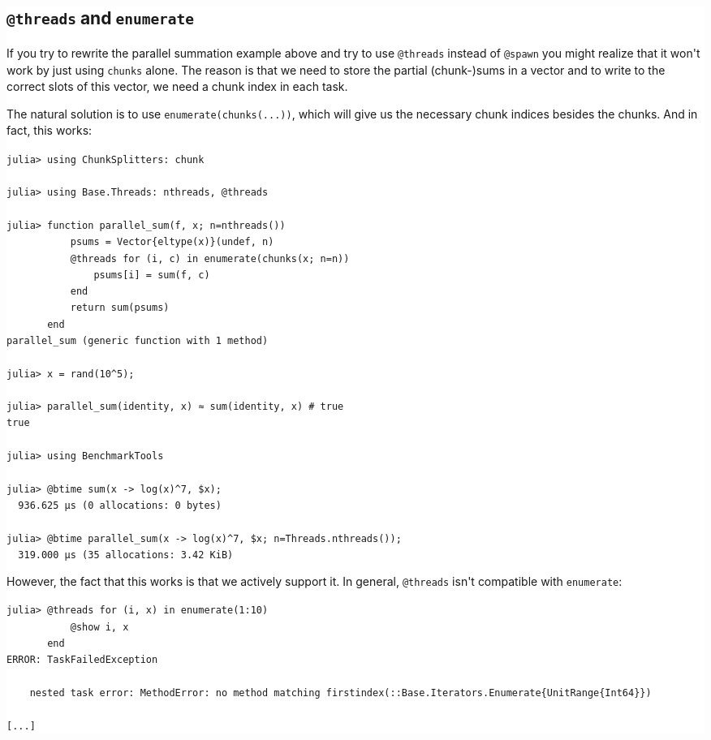 ## `@threads` and `enumerate`

If you try to rewrite the parallel summation example above and try to use `@threads` instead of `@spawn` you might realize that it won't work by just using `chunks` alone. The reason is that we need to store the partial (chunk-)sums in a vector and to write to the correct slots of this vector, we need a chunk index in each task.

The natural solution is to use `enumerate(chunks(...))`, which will give us the necessary chunk indices besides the chunks. And in fact, this works:

```julia-repl
julia> using ChunkSplitters: chunk

julia> using Base.Threads: nthreads, @threads

julia> function parallel_sum(f, x; n=nthreads())
           psums = Vector{eltype(x)}(undef, n)
           @threads for (i, c) in enumerate(chunks(x; n=n))
               psums[i] = sum(f, c)
           end
           return sum(psums)
       end
parallel_sum (generic function with 1 method)

julia> x = rand(10^5);

julia> parallel_sum(identity, x) ≈ sum(identity, x) # true
true

julia> using BenchmarkTools

julia> @btime sum(x -> log(x)^7, $x);
  936.625 μs (0 allocations: 0 bytes)

julia> @btime parallel_sum(x -> log(x)^7, $x; n=Threads.nthreads());
  319.000 μs (35 allocations: 3.42 KiB)
```

However, the fact that this works is that we actively support it. In general, `@threads` isn't compatible with `enumerate`:

```julia-repl
julia> @threads for (i, x) in enumerate(1:10)
           @show i, x
       end
ERROR: TaskFailedException

    nested task error: MethodError: no method matching firstindex(::Base.Iterators.Enumerate{UnitRange{Int64}})
    
[...]
```
